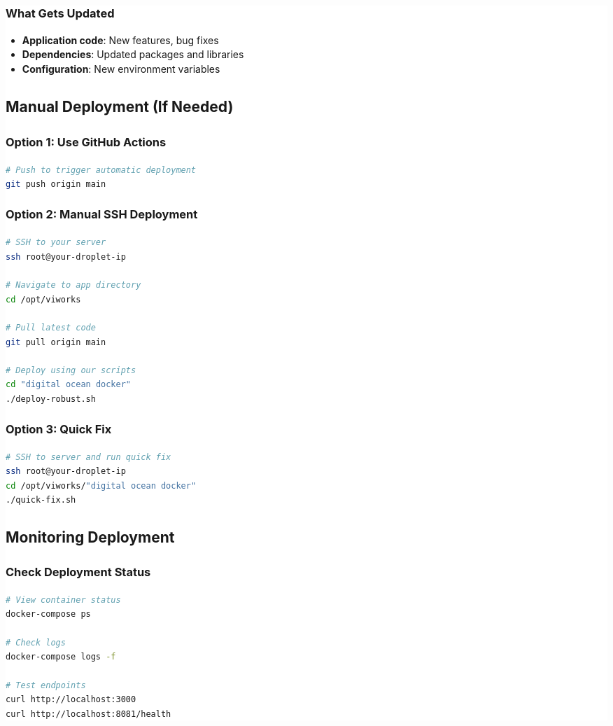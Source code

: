 ### What Gets Updated
- **Application code**: New features, bug fixes
- **Dependencies**: Updated packages and libraries
- **Configuration**: New environment variables

## Manual Deployment (If Needed)

### Option 1: Use GitHub Actions
```bash
# Push to trigger automatic deployment
git push origin main
```

### Option 2: Manual SSH Deployment
```bash
# SSH to your server
ssh root@your-droplet-ip

# Navigate to app directory
cd /opt/viworks

# Pull latest code
git pull origin main

# Deploy using our scripts
cd "digital ocean docker"
./deploy-robust.sh
```

### Option 3: Quick Fix
```bash
# SSH to server and run quick fix
ssh root@your-droplet-ip
cd /opt/viworks/"digital ocean docker"
./quick-fix.sh
```

## Monitoring Deployment

### Check Deployment Status
```bash
# View container status
docker-compose ps

# Check logs
docker-compose logs -f

# Test endpoints
curl http://localhost:3000
curl http://localhost:8081/health
```
